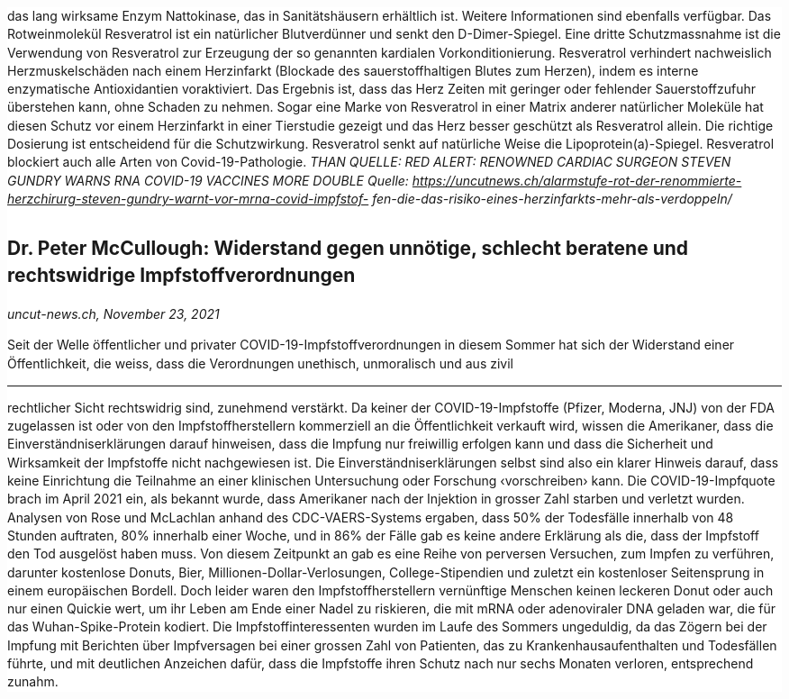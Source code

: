das lang wirksame Enzym Nattokinase, das in Sanitätshäusern erhältlich ist. Weitere Informationen sind
ebenfalls verfügbar.
Das Rotweinmolekül Resveratrol ist ein natürlicher Blutverdünner und senkt den D-Dimer-Spiegel.
Eine dritte Schutzmassnahme ist die Verwendung von Resveratrol zur Erzeugung der so genannten kardialen Vorkonditionierung. Resveratrol verhindert nachweislich Herzmuskelschäden nach einem Herzinfarkt
(Blockade des sauerstoffhaltigen Blutes zum Herzen), indem es interne enzymatische Antioxidantien voraktiviert. Das Ergebnis ist, dass das Herz Zeiten mit geringer oder fehlender Sauerstoffzufuhr überstehen
kann, ohne Schaden zu nehmen. Sogar eine Marke von Resveratrol in einer Matrix anderer natürlicher
Moleküle hat diesen Schutz vor einem Herzinfarkt in einer Tierstudie gezeigt und das Herz besser geschützt
als Resveratrol allein. Die richtige Dosierung ist entscheidend für die Schutzwirkung.
Resveratrol senkt auf natürliche Weise die Lipoprotein(a)-Spiegel. Resveratrol blockiert auch alle Arten von
Covid-19-Pathologie.
_THAN QUELLE: RED ALERT: RENOWNED CARDIAC SURGEON STEVEN GUNDRY WARNS RNA COVID-19 VACCINES MORE_
_DOUBLE_
_Quelle:_ _https://uncutnews.ch/alarmstufe-rot-der-renommierte-herzchirurg-steven-gundry-warnt-vor-mrna-covid-impfstof-_
_fen-die-das-risiko-eines-herzinfarkts-mehr-als-verdoppeln/_

## Dr. Peter McCullough: Widerstand gegen unnötige, schlecht beratene und rechtswidrige Impfstoffverordnungen

_uncut-news.ch, November 23, 2021_

Seit der Welle öffentlicher und privater COVID-19-Impfstoffverordnungen in diesem Sommer hat sich der
Widerstand einer Öffentlichkeit, die weiss, dass die Verordnungen unethisch, unmoralisch und aus zivil

-----

rechtlicher Sicht rechtswidrig sind, zunehmend verstärkt. Da keiner der COVID-19-Impfstoffe (Pfizer, Moderna, JNJ) von der FDA zugelassen ist oder von den Impfstoffherstellern kommerziell an die Öffentlichkeit
verkauft wird, wissen die Amerikaner, dass die Einverständniserklärungen darauf hinweisen, dass die Impfung nur freiwillig erfolgen kann und dass die Sicherheit und Wirksamkeit der Impfstoffe nicht nachgewiesen ist.
Die Einverständniserklärungen selbst sind also ein klarer Hinweis darauf, dass keine Einrichtung die Teilnahme an einer klinischen Untersuchung oder Forschung ‹vorschreiben› kann. Die COVID-19-Impfquote
brach im April 2021 ein, als bekannt wurde, dass Amerikaner nach der Injektion in grosser Zahl starben
und verletzt wurden. Analysen von Rose und McLachlan anhand des CDC-VAERS-Systems ergaben, dass
50% der Todesfälle innerhalb von 48 Stunden auftraten, 80% innerhalb einer Woche, und in 86% der Fälle
gab es keine andere Erklärung als die, dass der Impfstoff den Tod ausgelöst haben muss.
Von diesem Zeitpunkt an gab es eine Reihe von perversen Versuchen, zum Impfen zu verführen, darunter
kostenlose Donuts, Bier, Millionen-Dollar-Verlosungen, College-Stipendien und zuletzt ein kostenloser Seitensprung in einem europäischen Bordell. Doch leider waren den Impfstoffherstellern vernünftige Menschen keinen leckeren Donut oder auch nur einen Quickie wert, um ihr Leben am Ende einer Nadel zu riskieren, die mit mRNA oder adenoviraler DNA geladen war, die für das Wuhan-Spike-Protein kodiert.
Die Impfstoffinteressenten wurden im Laufe des Sommers ungeduldig, da das Zögern bei der Impfung mit
Berichten über Impfversagen bei einer grossen Zahl von Patienten, das zu Krankenhausaufenthalten und
Todesfällen führte, und mit deutlichen Anzeichen dafür, dass die Impfstoffe ihren Schutz nach nur sechs
Monaten verloren, entsprechend zunahm.